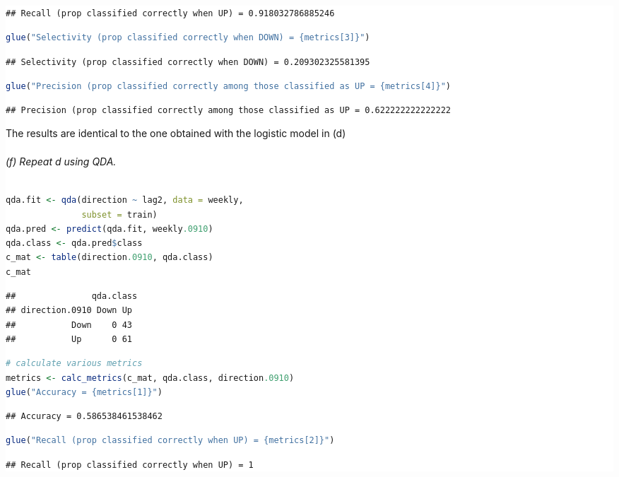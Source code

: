     ## Recall (prop classified correctly when UP) = 0.918032786885246

``` r
glue("Selectivity (prop classified correctly when DOWN) = {metrics[3]}")
```

    ## Selectivity (prop classified correctly when DOWN) = 0.209302325581395

``` r
glue("Precision (prop classified correctly among those classified as UP = {metrics[4]}")
```

    ## Precision (prop classified correctly among those classified as UP = 0.622222222222222

The results are identical to the one obtained with the logistic model in
(d)

###### (f) Repeat d using QDA.

``` r
qda.fit <- qda(direction ~ lag2, data = weekly,
               subset = train)
qda.pred <- predict(qda.fit, weekly.0910)
qda.class <- qda.pred$class
c_mat <- table(direction.0910, qda.class)
c_mat
```

    ##               qda.class
    ## direction.0910 Down Up
    ##           Down    0 43
    ##           Up      0 61

``` r
# calculate various metrics
metrics <- calc_metrics(c_mat, qda.class, direction.0910)
glue("Accuracy = {metrics[1]}")
```

    ## Accuracy = 0.586538461538462

``` r
glue("Recall (prop classified correctly when UP) = {metrics[2]}")
```

    ## Recall (prop classified correctly when UP) = 1
